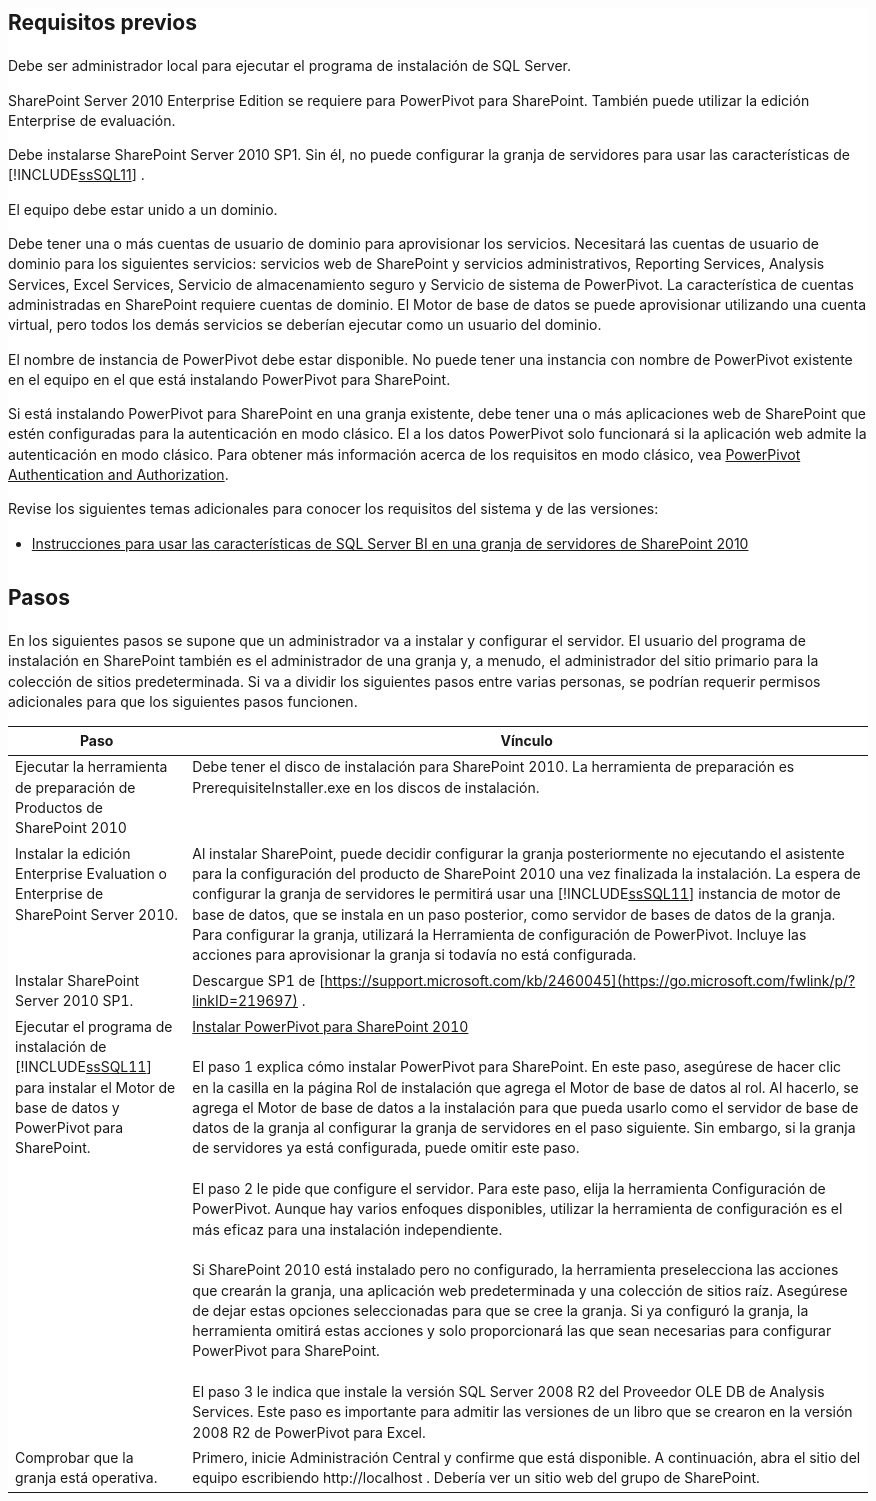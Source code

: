 ## <a name="prerequisites"></a>Requisitos previos  
 Debe ser administrador local para ejecutar el programa de instalación de SQL Server.  
  
 SharePoint Server 2010 Enterprise Edition se requiere para PowerPivot para SharePoint. También puede utilizar la edición Enterprise de evaluación.  
  
 Debe instalarse SharePoint Server 2010 SP1. Sin él, no puede configurar la granja de servidores para usar las características de [!INCLUDE[ssSQL11](../../includes/sssql11-md.md)] .  
  
 El equipo debe estar unido a un dominio.  
  
 Debe tener una o más cuentas de usuario de dominio para aprovisionar los servicios. Necesitará las cuentas de usuario de dominio para los siguientes servicios: servicios web de SharePoint y servicios administrativos, Reporting Services, Analysis Services, Excel Services, Servicio de almacenamiento seguro y Servicio de sistema de PowerPivot. La característica de cuentas administradas en SharePoint requiere cuentas de dominio. El Motor de base de datos se puede aprovisionar utilizando una cuenta virtual, pero todos los demás servicios se deberían ejecutar como un usuario del dominio.  
  
 El nombre de instancia de PowerPivot debe estar disponible. No puede tener una instancia con nombre de PowerPivot existente en el equipo en el que está instalando PowerPivot para SharePoint.  
  
 Si está instalando PowerPivot para SharePoint en una granja existente, debe tener una o más aplicaciones web de SharePoint que estén configuradas para la autenticación en modo clásico. El a los datos PowerPivot solo funcionará si la aplicación web admite la autenticación en modo clásico. Para obtener más información acerca de los requisitos en modo clásico, vea [PowerPivot Authentication and Authorization](https://docs.microsoft.com/analysis-services/power-pivot-sharepoint/power-pivot-authentication-and-authorization).  
  
 Revise los siguientes temas adicionales para conocer los requisitos del sistema y de las versiones:  
  
-   [Instrucciones para usar las características de SQL Server BI en una granja de servidores de SharePoint 2010](../../../2014/sql-server/install/guidance-for-using-sql-server-bi-features-in-a-sharepoint-2010-farm.md)  
  
## <a name="steps"></a>Pasos  
 En los siguientes pasos se supone que un administrador va a instalar y configurar el servidor. El usuario del programa de instalación en SharePoint también es el administrador de una granja y, a menudo, el administrador del sitio primario para la colección de sitios predeterminada. Si va a dividir los siguientes pasos entre varias personas, se podrían requerir permisos adicionales para que los siguientes pasos funcionen.  
  
|Paso|Vínculo|  
|----------|----------|  
|Ejecutar la herramienta de preparación de Productos de SharePoint 2010|Debe tener el disco de instalación para SharePoint 2010. La herramienta de preparación es PrerequisiteInstaller.exe en los discos de instalación.|  
|Instalar la edición Enterprise Evaluation o Enterprise de SharePoint Server 2010.|Al instalar SharePoint, puede decidir configurar la granja posteriormente no ejecutando el asistente para la configuración del producto de SharePoint 2010 una vez finalizada la instalación. La espera de configurar la granja de servidores le permitirá usar una [!INCLUDE[ssSQL11](../../includes/sssql11-md.md)] instancia de motor de base de datos, que se instala en un paso posterior, como servidor de bases de datos de la granja. Para configurar la granja, utilizará la Herramienta de configuración de PowerPivot. Incluye las acciones para aprovisionar la granja si todavía no está configurada.|  
|Instalar SharePoint Server 2010 SP1.|Descargue SP1 de [https://support.microsoft.com/kb/2460045](https://go.microsoft.com/fwlink/p/?linkID=219697) .|  
|Ejecutar el programa de instalación de [!INCLUDE[ssSQL11](../../includes/sssql11-md.md)] para instalar el Motor de base de datos y PowerPivot para SharePoint.|[Instalar PowerPivot para SharePoint 2010](../../../2014/sql-server/install/install-powerpivot-for-sharepoint-2010.md)<br /><br /> El paso 1 explica cómo instalar PowerPivot para SharePoint. En este paso, asegúrese de hacer clic en la casilla en la página Rol de instalación que agrega el Motor de base de datos al rol. Al hacerlo, se agrega el Motor de base de datos a la instalación para que pueda usarlo como el servidor de base de datos de la granja al configurar la granja de servidores en el paso siguiente. Sin embargo, si la granja de servidores ya está configurada, puede omitir este paso.<br /><br /> El paso 2 le pide que configure el servidor. Para este paso, elija la herramienta Configuración de PowerPivot. Aunque hay varios enfoques disponibles, utilizar la herramienta de configuración es el más eficaz para una instalación independiente.<br /><br /> Si SharePoint 2010 está instalado pero no configurado, la herramienta preselecciona las acciones que crearán la granja, una aplicación web predeterminada y una colección de sitios raíz. Asegúrese de dejar estas opciones seleccionadas para que se cree la granja. Si ya configuró la granja, la herramienta omitirá estas acciones y solo proporcionará las que sean necesarias para configurar PowerPivot para SharePoint.<br /><br /> El paso 3 le indica que instale la versión SQL Server 2008 R2 del Proveedor OLE DB de Analysis Services. Este paso es importante para admitir las versiones de un libro que se crearon en la versión 2008 R2 de PowerPivot para Excel.|  
|Comprobar que la granja está operativa.|Primero, inicie Administración Central y confirme que está disponible. A continuación, abra el sitio del equipo escribiendo http://localhost .  Debería ver un sitio web del grupo de SharePoint.|  